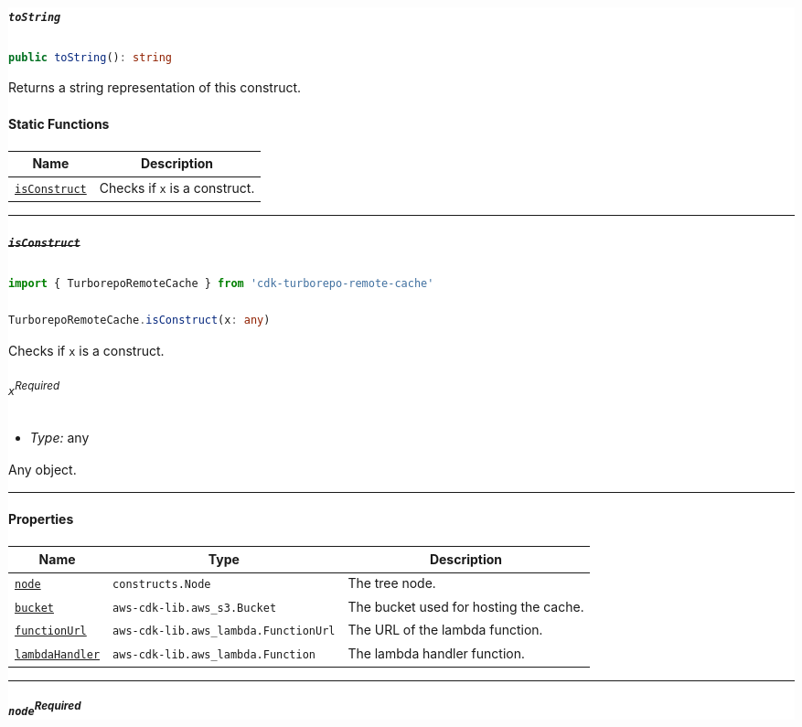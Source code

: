 
##### `toString` <a name="toString" id="cdk-turborepo-remote-cache.TurborepoRemoteCache.toString"></a>

```typescript
public toString(): string
```

Returns a string representation of this construct.

#### Static Functions <a name="Static Functions" id="Static Functions"></a>

| **Name** | **Description** |
| --- | --- |
| <code><a href="#cdk-turborepo-remote-cache.TurborepoRemoteCache.isConstruct">isConstruct</a></code> | Checks if `x` is a construct. |

---

##### ~~`isConstruct`~~ <a name="isConstruct" id="cdk-turborepo-remote-cache.TurborepoRemoteCache.isConstruct"></a>

```typescript
import { TurborepoRemoteCache } from 'cdk-turborepo-remote-cache'

TurborepoRemoteCache.isConstruct(x: any)
```

Checks if `x` is a construct.

###### `x`<sup>Required</sup> <a name="x" id="cdk-turborepo-remote-cache.TurborepoRemoteCache.isConstruct.parameter.x"></a>

- *Type:* any

Any object.

---

#### Properties <a name="Properties" id="Properties"></a>

| **Name** | **Type** | **Description** |
| --- | --- | --- |
| <code><a href="#cdk-turborepo-remote-cache.TurborepoRemoteCache.property.node">node</a></code> | <code>constructs.Node</code> | The tree node. |
| <code><a href="#cdk-turborepo-remote-cache.TurborepoRemoteCache.property.bucket">bucket</a></code> | <code>aws-cdk-lib.aws_s3.Bucket</code> | The bucket used for hosting the cache. |
| <code><a href="#cdk-turborepo-remote-cache.TurborepoRemoteCache.property.functionUrl">functionUrl</a></code> | <code>aws-cdk-lib.aws_lambda.FunctionUrl</code> | The URL of the lambda function. |
| <code><a href="#cdk-turborepo-remote-cache.TurborepoRemoteCache.property.lambdaHandler">lambdaHandler</a></code> | <code>aws-cdk-lib.aws_lambda.Function</code> | The lambda handler function. |

---

##### `node`<sup>Required</sup> <a name="node" id="cdk-turborepo-remote-cache.TurborepoRemoteCache.property.node"></a>
